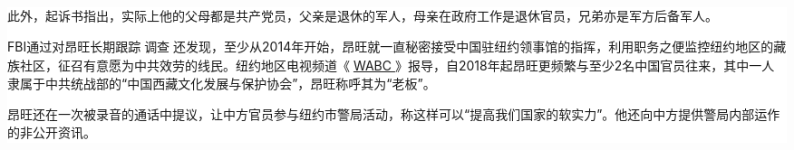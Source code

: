  <p>
  此外，起诉书指出，实际上他的父母都是共产党员，父亲是退休的军人，母亲在政府工作是退休官员，兄弟亦是军方后备军人。
 </p>
 <center>
  <div style="max-width: 632px;height:180px; display: none; text-align: center; margin: 0 auto; overflow: hidden;overflow-x: hidden;">
   <div id="taboola-midarticle-thumbnails" style="max-width: 632px;height:180px;overflow: hidden;overflow-x: hidden;">
   </div>
  </div>
  <div>
   <center>
    <div id="div-gpt-ad-1589559869784-0">
    </div>
   </center>
  </div>
 </center>
 <p>
  FBI通过对昂旺长期跟踪
  <span href="https://www.justice.gov/usao-edny/pr/new-york-city-police-department-officer-charged-acting-illegal-agent-people-s-republic" target="_blank">
   调查
  </span>
  还发现，至少从2014年开始，昂旺就一直秘密接受中国驻纽约领事馆的指挥，利用职务之便监控纽约地区的藏族社区，征召有意愿为中共效劳的线民。纽约地区电视频道《
  <u>
   <span href="https://abc7ny.com/nypd-spying-baimadajie-angwang-tibetan-officer-arrested/6484676/" target="_blank">
    WABC
   </span>
  </u>
  》报导，自2018年起昂旺更频繁与至少2名中国官员往来，其中一人隶属于中共统战部的“中国西藏文化发展与保护协会”，昂旺称呼其为“老板”。
 </p>
 <center>
  <div style="max-width: 632px;height:180px; display: none; text-align: center; margin: 0 auto; overflow: hidden;overflow-x: hidden;">
   <div id="taboola-midarticle-thumbnails" style="max-width: 632px;height:180px;overflow: hidden;overflow-x: hidden;">
   </div>
  </div>
  <div>
   <center>
    <div id="div-gpt-ad-1589559869784-0">
    </div>
   </center>
  </div>
 </center>
 <p>
  昂旺还在一次被录音的通话中提议，让中方官员参与纽约市警局活动，称这样可以“提高我们国家的软实力”。他还向中方提供警局内部运作的非公开资讯。
 </p>
 <center>
  <div style="max-width: 632px;height:180px; display: none; text-align: center; margin: 0 auto; overflow: hidden;overflow-x: hidden;">
   <div id="taboola-midarticle-thumbnails" style="max-width: 632px;height:180px;overflow: hidden;overflow-x: hidden;">
   </div>
  </div>
  <div>
   <center>
    <div id="div-gpt-ad-1589559869784-0">
    </div>
   </center>
  </div>
 </center>
 <p>